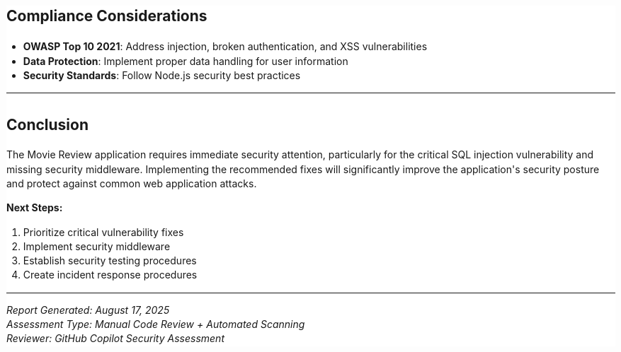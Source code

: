 
## Compliance Considerations

- **OWASP Top 10 2021**: Address injection, broken authentication, and XSS vulnerabilities
- **Data Protection**: Implement proper data handling for user information
- **Security Standards**: Follow Node.js security best practices

---

## Conclusion

The Movie Review application requires immediate security attention, particularly for the critical SQL injection vulnerability and missing security middleware. Implementing the recommended fixes will significantly improve the application's security posture and protect against common web application attacks.

**Next Steps:**
1. Prioritize critical vulnerability fixes
2. Implement security middleware
3. Establish security testing procedures
4. Create incident response procedures

---

*Report Generated: August 17, 2025*  
*Assessment Type: Manual Code Review + Automated Scanning*  
*Reviewer: GitHub Copilot Security Assessment*

